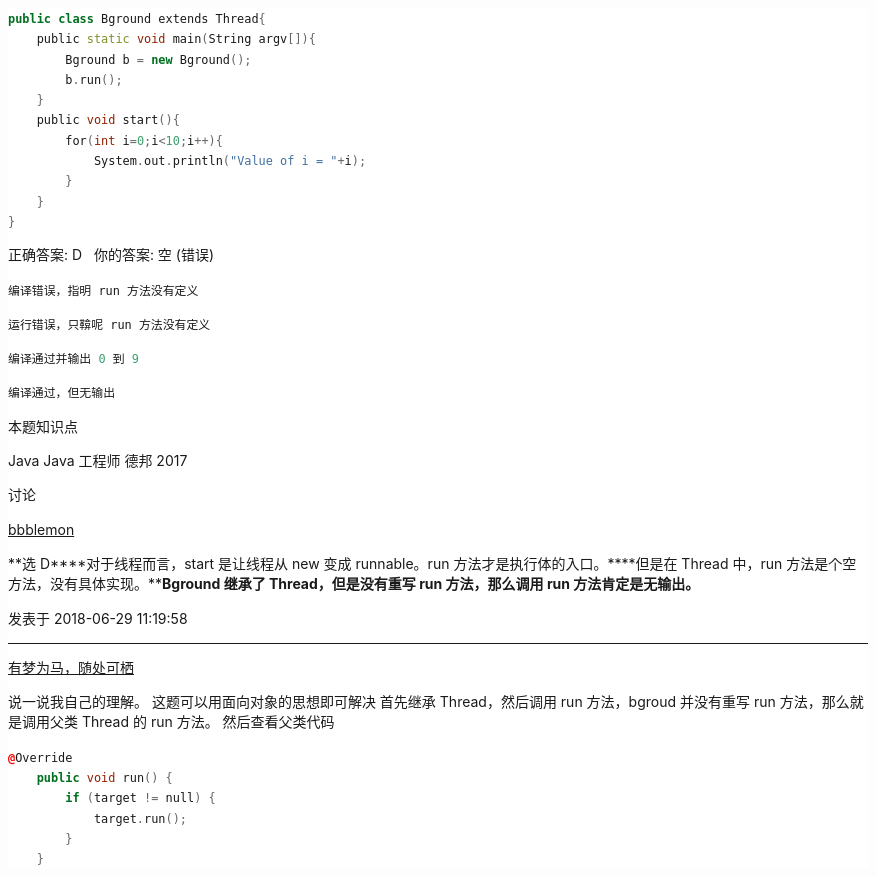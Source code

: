 ```cpp
public class Bground extends Thread{
    public static void main(String argv[]){
        Bground b = new Bground();
        b.run();
    }
    public void start(){
        for(int i=0;i<10;i++){
            System.out.println("Value of i = "+i);
        }
    }
}
```

正确答案: D   你的答案: 空 (错误)

```cpp
编译错误，指明 run 方法没有定义
```

```cpp
运行错误，只鞥呢 run 方法没有定义
```

```cpp
编译通过并输出 0 到 9
```

```cpp
编译通过，但无输出
```

本题知识点

Java Java 工程师 德邦 2017

讨论

[bbblemon](https://www.nowcoder.com/profile/3807435)

**选 D****对于线程而言，start 是让线程从 new 变成 runnable。run 方法才是执行体的入口。****但是在 Thread 中，run 方法是个空方法，没有具体实现。****Bground 继承了 Thread，但是没有重写 run 方法，那么调用 run 方法肯定是无输出。**

发表于 2018-06-29 11:19:58

* * *

[有梦为马，随处可栖](https://www.nowcoder.com/profile/5537586)

说一说我自己的理解。
这题可以用面向对象的思想即可解决
首先继承 Thread，然后调用 run 方法，bgroud 并没有重写 run 方法，那么就是调用父类 Thread 的 run 方法。
然后查看父类代码

```cpp
@Override
    public void run() {
        if (target != null) {
            target.run();
        }
    } 
```
